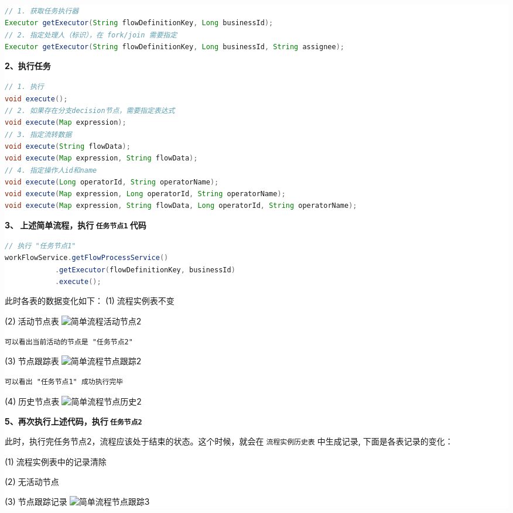 ```java
// 1. 获取任务执行器
Executor getExecutor(String flowDefinitionKey, Long businessId);
// 2. 指定处理人（标识），在 fork/join 需要指定
Executor getExecutor(String flowDefinitionKey, Long businessId, String assignee);
```

**2、执行任务**

```java
// 1. 执行
void execute();
// 2. 如果存在分支decision节点，需要指定表达式
void execute(Map expression);
// 3. 指定流转数据
void execute(String flowData);
void execute(Map expression, String flowData);
// 4. 指定操作人id和name
void execute(Long operatorId, String operatorName);
void execute(Map expression, Long operatorId, String operatorName);
void execute(Map expression, String flowData, Long operatorId, String operatorName);
```

**3、 上述简单流程，执行 `任务节点1` 代码**

```java
// 执行 "任务节点1"
workFlowService.getFlowProcessService()
			.getExecutor(flowDefinitionKey, businessId)
			.execute();
```
此时各表的数据变化如下：
(1) 流程实例表不变

(2) 活动节点表
![简单流程活动节点2](http://7xsz2j.com1.z0.glb.clouddn.com/%E7%AE%80%E5%8D%95%E6%B5%81%E7%A8%8B%E6%B4%BB%E5%8A%A8%E8%8A%82%E7%82%B92.png)

	可以看出当前活动的节点是 "任务节点2"

(3) 节点跟踪表
![简单流程节点跟踪2](http://7xsz2j.com1.z0.glb.clouddn.com/%E7%AE%80%E5%8D%95%E6%B5%81%E7%A8%8B%E8%8A%82%E7%82%B9%E8%B7%9F%E8%B8%AA2%20.png)

	可以看出 "任务节点1" 成功执行完毕

(4) 历史节点表
![简单流程节点历史2](http://7xsz2j.com1.z0.glb.clouddn.com/%E7%AE%80%E5%8D%95%E6%B5%81%E7%A8%8B%E8%8A%82%E7%82%B9%E5%8E%86%E5%8F%B22.png)

**5、再次执行上述代码，执行 `任务节点2`**

此时，执行完任务节点2，流程应该处于结束的状态。这个时候，就会在 `流程实例历史表` 中生成记录, 下面是各表记录的变化：

(1) 流程实例表中的记录清除

(2) 无活动节点

(3) 节点跟踪记录
![简单流程节点跟踪3](http://7xsz2j.com1.z0.glb.clouddn.com/%E7%AE%80%E5%8D%95%E6%B5%81%E7%A8%8B%E8%8A%82%E7%82%B9%E8%B7%9F%E8%B8%AA3.png)

